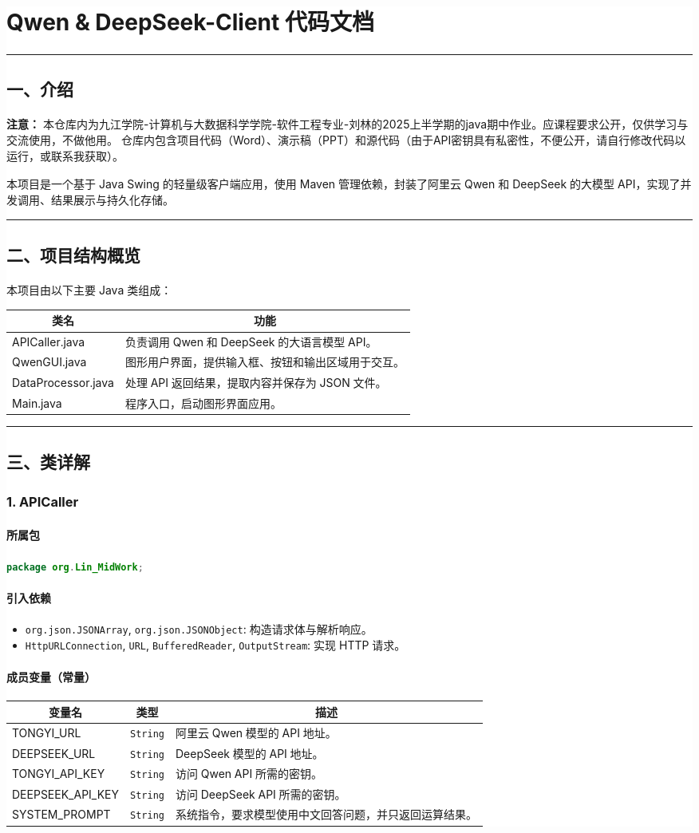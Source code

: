 # Qwen & DeepSeek-Client 代码文档

---

## 一、介绍

**注意：** 本仓库内为九江学院-计算机与大数据科学学院-软件工程专业-刘林的2025上半学期的java期中作业。应课程要求公开，仅供学习与交流使用，不做他用。
仓库内包含项目代码（Word）、演示稿（PPT）和源代码（由于API密钥具有私密性，不便公开，请自行修改代码以运行，或联系我获取）。

本项目是一个基于 Java Swing 的轻量级客户端应用，使用 Maven 管理依赖，封装了阿里云 Qwen 和 DeepSeek 的大模型 API，实现了并发调用、结果展示与持久化存储。

---

## 二、项目结构概览

本项目由以下主要 Java 类组成：

| 类名 | 功能 |
|------|------|
| APICaller.java | 负责调用 Qwen 和 DeepSeek 的大语言模型 API。 |
| QwenGUI.java | 图形用户界面，提供输入框、按钮和输出区域用于交互。 |
| DataProcessor.java | 处理 API 返回结果，提取内容并保存为 JSON 文件。 |
| Main.java | 程序入口，启动图形界面应用。 |

---

## 三、类详解

### **1. APICaller**

#### 所属包
```java
package org.Lin_MidWork;
```


#### 引入依赖
- `org.json.JSONArray`, `org.json.JSONObject`: 构造请求体与解析响应。
- `HttpURLConnection`, `URL`, `BufferedReader`, `OutputStream`: 实现 HTTP 请求。

#### 成员变量（常量）

| 变量名 | 类型 | 描述 |
|--------|------|------|
| TONGYI_URL | `String` | 阿里云 Qwen 模型的 API 地址。 |
| DEEPSEEK_URL | `String` | DeepSeek 模型的 API 地址。 |
| TONGYI_API_KEY | `String` | 访问 Qwen API 所需的密钥。 |
| DEEPSEEK_API_KEY | `String` | 访问 DeepSeek API 所需的密钥。 |
| SYSTEM_PROMPT | `String` | 系统指令，要求模型使用中文回答问题，并只返回运算结果。 |
